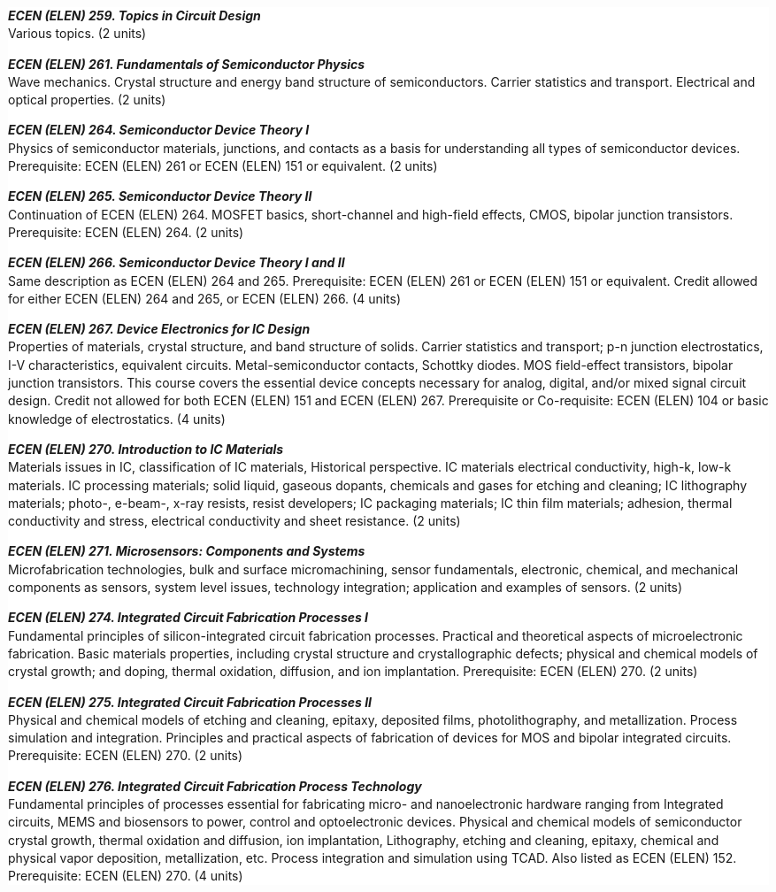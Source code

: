 _**ECEN (ELEN) 259. Topics in Circuit Design**_ \
Various topics. (2 units)

_**ECEN (ELEN) 261. Fundamentals of Semiconductor Physics**_\
Wave mechanics. Crystal structure and energy band structure of semiconductors. Carrier statistics and transport. Electrical and optical properties. (2 units)

_**ECEN (ELEN) 264. Semiconductor Device Theory I**_\
Physics of semiconductor materials, junctions, and contacts as a basis for understanding all types of semiconductor devices. Prerequisite: ECEN (ELEN) 261 or ECEN (ELEN) 151 or equivalent. (2 units)

_**ECEN (ELEN) 265. Semiconductor Device Theory II**_\
Continuation of ECEN (ELEN) 264. MOSFET basics, short-channel and high-field effects, CMOS, bipolar junction transistors. Prerequisite: ECEN (ELEN) 264. (2 units)

_**ECEN (ELEN) 266. Semiconductor Device Theory I and II**_\
Same description as ECEN (ELEN) 264 and 265. Prerequisite: ECEN (ELEN) 261 or ECEN (ELEN) 151 or equivalent. Credit allowed for either ECEN (ELEN) 264 and 265, or ECEN (ELEN) 266. (4 units)

_**ECEN (ELEN) 267. Device Electronics for IC Design**_\
Properties of materials, crystal structure, and band structure of solids. Carrier statistics and transport; p-n junction electrostatics, I-V characteristics, equivalent circuits. Metal-semiconductor contacts, Schottky diodes. MOS field-effect transistors, bipolar junction transistors.  This course covers the essential device concepts necessary for analog, digital, and/or mixed signal circuit design. Credit not allowed for both ECEN (ELEN) 151 and ECEN (ELEN) 267. Prerequisite or Co-requisite: ECEN (ELEN) 104 or basic knowledge of electrostatics. (4 units)

_**ECEN (ELEN) 270. Introduction to IC Materials**_\
Materials issues in IC, classification of IC materials, Historical perspective. IC materials electrical conductivity, high-k, low-k materials. IC processing materials; solid liquid, gaseous dopants, chemicals and gases for etching and cleaning; IC lithography materials; photo-, e-beam-, x-ray resists, resist developers; IC packaging materials; IC thin film materials; adhesion, thermal conductivity and stress, electrical conductivity and sheet resistance. (2 units)

_**ECEN (ELEN) 271. Microsensors: Components and Systems**_\
Microfabrication technologies, bulk and surface micromachining, sensor fundamentals, electronic, chemical, and mechanical components as sensors, system level issues, technology integration; application and examples of sensors. (2 units)

_**ECEN (ELEN) 274. Integrated Circuit Fabrication Processes I**_\
Fundamental principles of silicon-integrated circuit fabrication processes. Practical and theoretical aspects of microelectronic fabrication. Basic materials properties, including crystal structure and crystallographic defects; physical and chemical models of crystal growth; and doping, thermal oxidation, diffusion, and ion implantation. Prerequisite: ECEN (ELEN) 270. (2 units)

_**ECEN (ELEN) 275. Integrated Circuit Fabrication Processes II**_\
Physical and chemical models of etching and cleaning, epitaxy, deposited films, photolithography, and metallization. Process simulation and integration. Principles and practical aspects of fabrication of devices for MOS and bipolar integrated circuits.\
Prerequisite: ECEN (ELEN) 270. (2 units)

_**ECEN (ELEN) 276. Integrated Circuit Fabrication Process Technology**_\
Fundamental principles of processes essential for fabricating micro- and nanoelectronic hardware ranging from Integrated circuits, MEMS and biosensors to power, control and optoelectronic devices. Physical and chemical models of semiconductor crystal growth, thermal oxidation and diffusion, ion implantation, Lithography, etching and cleaning, epitaxy, chemical and physical vapor deposition, metallization, etc.  Process integration and simulation using TCAD. Also listed as ECEN (ELEN) 152. Prerequisite: ECEN (ELEN) 270. (4 units)           &#x20;
